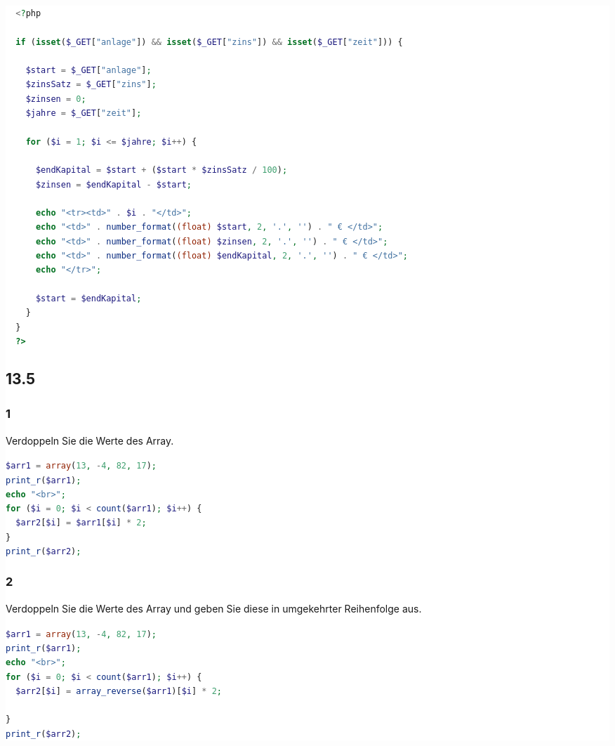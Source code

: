 ```php
  <?php

  if (isset($_GET["anlage"]) && isset($_GET["zins"]) && isset($_GET["zeit"])) {

    $start = $_GET["anlage"];
    $zinsSatz = $_GET["zins"];
    $zinsen = 0;
    $jahre = $_GET["zeit"];

    for ($i = 1; $i <= $jahre; $i++) {

      $endKapital = $start + ($start * $zinsSatz / 100);
      $zinsen = $endKapital - $start;

      echo "<tr><td>" . $i . "</td>";
      echo "<td>" . number_format((float) $start, 2, '.', '') . " € </td>";
      echo "<td>" . number_format((float) $zinsen, 2, '.', '') . " € </td>";
      echo "<td>" . number_format((float) $endKapital, 2, '.', '') . " € </td>";
      echo "</tr>";

      $start = $endKapital;
    }
  }
  ?>
```

## 13.5

### 1

Verdoppeln Sie die Werte des Array.

```php
$arr1 = array(13, -4, 82, 17);
print_r($arr1);
echo "<br>";
for ($i = 0; $i < count($arr1); $i++) {
  $arr2[$i] = $arr1[$i] * 2;
}
print_r($arr2);
```

### 2

Verdoppeln Sie die Werte des Array und geben Sie diese in umgekehrter Reihenfolge aus.

```php title='2.php'
$arr1 = array(13, -4, 82, 17);
print_r($arr1);
echo "<br>";
for ($i = 0; $i < count($arr1); $i++) {
  $arr2[$i] = array_reverse($arr1)[$i] * 2;

}
print_r($arr2);
```
